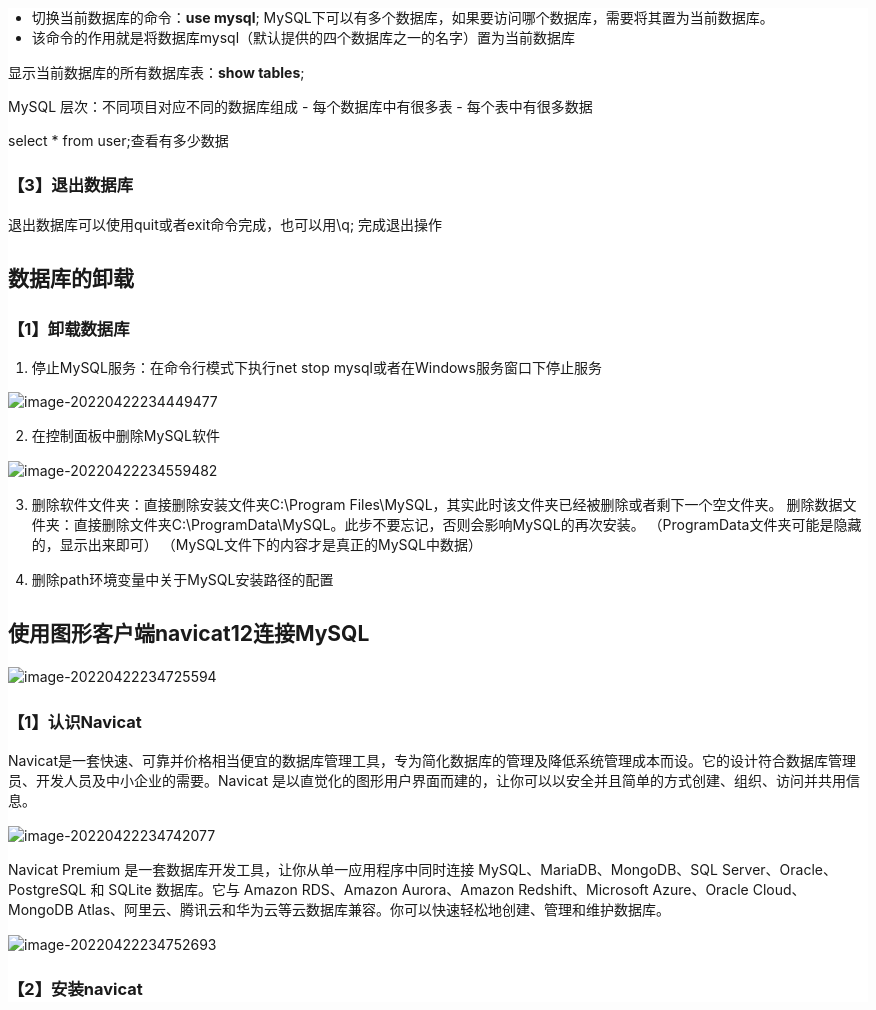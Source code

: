 - 切换当前数据库的命令：**use mysql**;
  MySQL下可以有多个数据库，如果要访问哪个数据库，需要将其置为当前数据库。
- 该命令的作用就是将数据库mysql（默认提供的四个数据库之一的名字）置为当前数据库


显示当前数据库的所有数据库表：**show tables**;

MySQL 层次：不同项目对应不同的数据库组成 - 每个数据库中有很多表  - 每个表中有很多数据

 select * from user;查看有多少数据

### 【3】退出数据库

退出数据库可以使用quit或者exit命令完成，也可以用\q;  完成退出操作

## 数据库的卸载

### 【1】卸载数据库

1. 停止MySQL服务：在命令行模式下执行net stop mysql或者在Windows服务窗口下停止服务

![image-20220422234449477](https://img2023.cnblogs.com/blog/2554043/202212/2554043-20221204183113076-1651975659.png)

2. 在控制面板中删除MySQL软件

![image-20220422234559482](https://img2023.cnblogs.com/blog/2554043/202212/2554043-20221204183113625-1654131162.png)

3. 删除软件文件夹：直接删除安装文件夹C:\Program Files\MySQL，其实此时该文件夹已经被删除或者剩下一个空文件夹。
   删除数据文件夹：直接删除文件夹C:\ProgramData\MySQL。此步不要忘记，否则会影响MySQL的再次安装。
   （ProgramData文件夹可能是隐藏的，显示出来即可）
   （MySQL文件下的内容才是真正的MySQL中数据）

4. 删除path环境变量中关于MySQL安装路径的配置 

## 使用图形客户端navicat12连接MySQL

![image-20220422234725594](https://img2023.cnblogs.com/blog/2554043/202212/2554043-20221204183114028-1959551315.png)

### 【1】认识Navicat

Navicat是一套快速、可靠并价格相当便宜的数据库管理工具，专为简化数据库的管理及降低系统管理成本而设。它的设计符合数据库管理员、开发人员及中小企业的需要。Navicat 是以直觉化的图形用户界面而建的，让你可以以安全并且简单的方式创建、组织、访问并共用信息。

![image-20220422234742077](https://img2023.cnblogs.com/blog/2554043/202212/2554043-20221204183114634-963286248.png)

Navicat Premium 是一套数据库开发工具，让你从单一应用程序中同时连接 MySQL、MariaDB、MongoDB、SQL Server、Oracle、PostgreSQL 和 SQLite 数据库。它与 Amazon RDS、Amazon Aurora、Amazon Redshift、Microsoft Azure、Oracle Cloud、MongoDB Atlas、阿里云、腾讯云和华为云等云数据库兼容。你可以快速轻松地创建、管理和维护数据库。

![image-20220422234752693](https://img2023.cnblogs.com/blog/2554043/202212/2554043-20221204183114996-954130523.png)

### 【2】安装navicat
